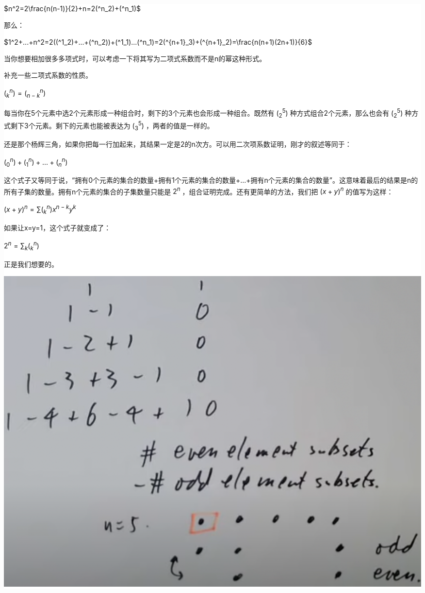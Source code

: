 $n^2=2\frac{n(n-1)}{2}+n=2(^n_2)+(^n_1)$

那么：

$1^2+...+n^2=2((^1_2)+...+(^n_2))+(^1_1)...(^n_1)=2(^{n+1}_3)+(^{n+1}_2)=\frac{n(n+1)(2n+1)}{6}$

当你想要相加很多多项式时，可以考虑一下将其写为二项式系数而不是n的幂这种形式。

补充一些二项式系数的性质。

$(^n_k)=(^n_{n-k})$

每当你在5个元素中选2个元素形成一种组合时，剩下的3个元素也会形成一种组合。既然有 $(^5_2)$ 种方式组合2个元素，那么也会有 $(^5_2)$ 种方式剩下3个元素。剩下的元素也能被表达为 $(^5_3)$ ，两者的值是一样的。

还是那个杨辉三角，如果你把每一行加起来，其结果一定是2的n次方。可以用二次项系数证明，刚才的叙述等同于：

$(^n_0)+(^n_1)+...+(^n_n)$

这个式子又等同于说，“拥有0个元素的集合的数量+拥有1个元素的集合的数量+...+拥有n个元素的集合的数量”。这意味着最后的结果是n的所有子集的数量。拥有n个元素的集合的子集数量只能是 $2^n$ ，组合证明完成。还有更简单的方法，我们把 $(x+y)^n$ 的值写为这样：

$(x+y)^n=\sum (^n_k)x^{n-k}y^k$

如果让x=y=1，这个式子就变成了：

$2^n=\sum_k (^n_k)$

正是我们想要的。

![alternate_sum](../images/alternate_sum.png)
